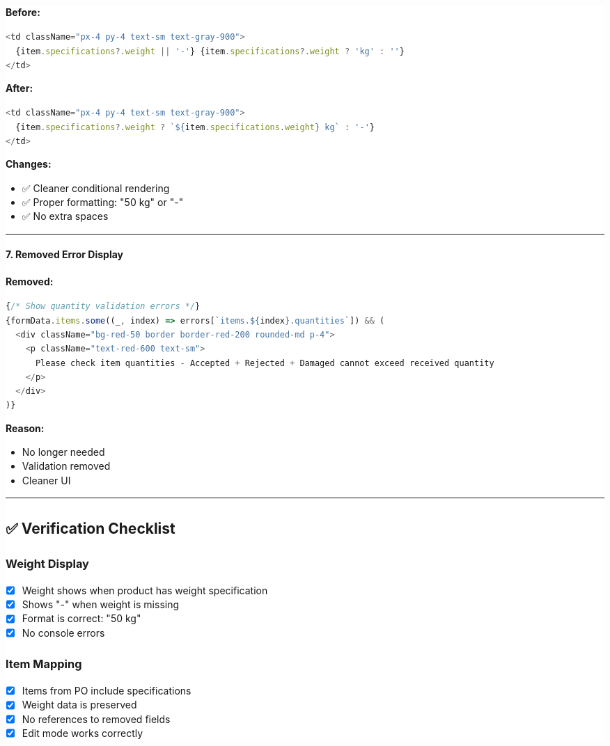 **Before:**
```javascript
<td className="px-4 py-4 text-sm text-gray-900">
  {item.specifications?.weight || '-'} {item.specifications?.weight ? 'kg' : ''}
</td>
```

**After:**
```javascript
<td className="px-4 py-4 text-sm text-gray-900">
  {item.specifications?.weight ? `${item.specifications.weight} kg` : '-'}
</td>
```

**Changes:**
- ✅ Cleaner conditional rendering
- ✅ Proper formatting: "50 kg" or "-"
- ✅ No extra spaces

---

#### **7. Removed Error Display**

**Removed:**
```javascript
{/* Show quantity validation errors */}
{formData.items.some((_, index) => errors[`items.${index}.quantities`]) && (
  <div className="bg-red-50 border border-red-200 rounded-md p-4">
    <p className="text-red-600 text-sm">
      Please check item quantities - Accepted + Rejected + Damaged cannot exceed received quantity
    </p>
  </div>
)}
```

**Reason:**
- No longer needed
- Validation removed
- Cleaner UI

---

## ✅ Verification Checklist

### **Weight Display**
- [x] Weight shows when product has weight specification
- [x] Shows "-" when weight is missing
- [x] Format is correct: "50 kg"
- [x] No console errors

### **Item Mapping**
- [x] Items from PO include specifications
- [x] Weight data is preserved
- [x] No references to removed fields
- [x] Edit mode works correctly
